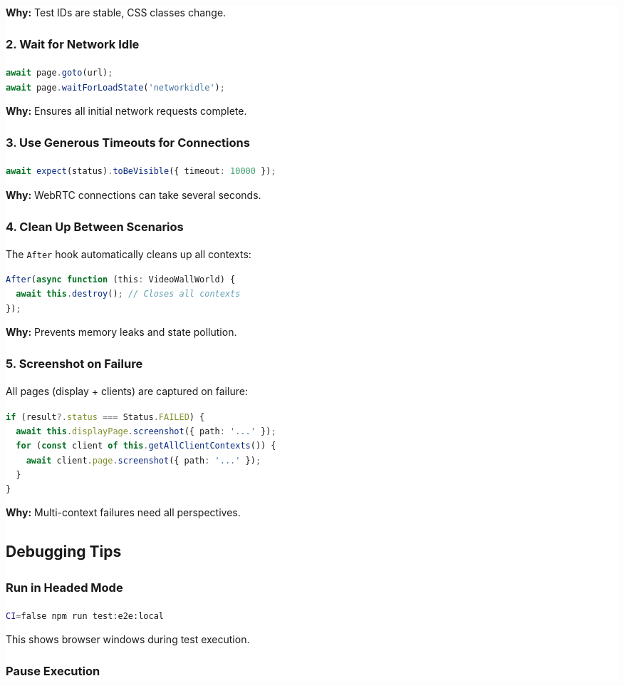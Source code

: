 **Why:** Test IDs are stable, CSS classes change.

### 2. Wait for Network Idle

```typescript
await page.goto(url);
await page.waitForLoadState('networkidle');
```

**Why:** Ensures all initial network requests complete.

### 3. Use Generous Timeouts for Connections

```typescript
await expect(status).toBeVisible({ timeout: 10000 });
```

**Why:** WebRTC connections can take several seconds.

### 4. Clean Up Between Scenarios

The `After` hook automatically cleans up all contexts:

```typescript
After(async function (this: VideoWallWorld) {
  await this.destroy(); // Closes all contexts
});
```

**Why:** Prevents memory leaks and state pollution.

### 5. Screenshot on Failure

All pages (display + clients) are captured on failure:

```typescript
if (result?.status === Status.FAILED) {
  await this.displayPage.screenshot({ path: '...' });
  for (const client of this.getAllClientContexts()) {
    await client.page.screenshot({ path: '...' });
  }
}
```

**Why:** Multi-context failures need all perspectives.

## Debugging Tips

### Run in Headed Mode

```bash
CI=false npm run test:e2e:local
```

This shows browser windows during test execution.

### Pause Execution
